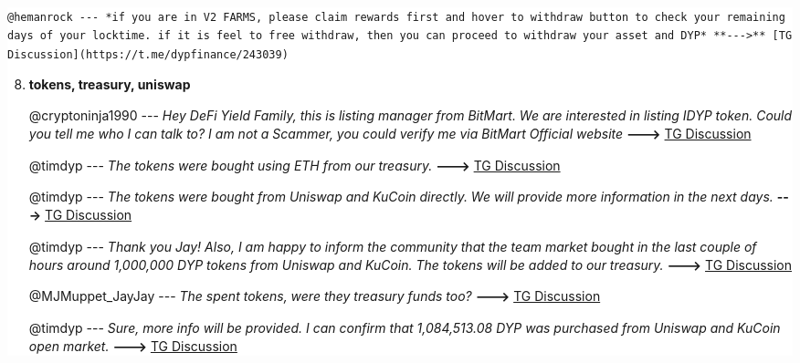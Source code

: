     @hemanrock --- *if you are in V2 FARMS, please claim rewards first and hover to withdraw button to check your remaining days of your locktime. if it is feel to free withdraw, then you can proceed to withdraw your asset and DYP* **--->** [TG Discussion](https://t.me/dypfinance/243039)

8. **tokens, treasury, uniswap**

    @cryptoninja1990 --- *Hey DeFi Yield Family, this is listing manager from BitMart. We are interested in listing IDYP token. Could you tell me who I can talk to? I am not a Scammer, you could verify me via BitMart Official website* **--->** [TG Discussion](https://t.me/dypfinance/243143)

    @timdyp --- *The tokens were bought using ETH from our treasury.* **--->** [TG Discussion](https://t.me/dypfinance/243123)

    @timdyp --- *The tokens were bought from Uniswap and KuCoin directly. We will provide more information in the next days.* **--->** [TG Discussion](https://t.me/dypfinance/243118)

    @timdyp --- *Thank you Jay! Also, I am happy to inform the community that the team market bought in the last couple of hours around 1,000,000 DYP tokens from Uniswap and KuCoin. The tokens will be added to our treasury.* **--->** [TG Discussion](https://t.me/dypfinance/243111)

    @MJMuppet_JayJay --- *The spent tokens, were they treasury funds too?* **--->** [TG Discussion](https://t.me/dypfinance/243122)

    @timdyp --- *Sure, more info will be provided. I can confirm that 1,084,513.08 DYP was purchased from Uniswap and KuCoin open market.* **--->** [TG Discussion](https://t.me/dypfinance/243132)

